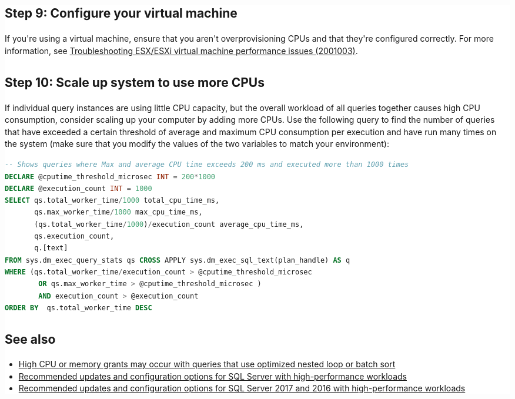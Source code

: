 ## Step 9: Configure your virtual machine

If you're using a virtual machine, ensure that you aren't overprovisioning CPUs and that they're configured correctly. For more information, see [Troubleshooting ESX/ESXi virtual machine performance issues (2001003)](https://kb.vmware.com/s/article/2001003#CPU%20constraints).

## Step 10: Scale up system to use more CPUs

If individual query instances are using little CPU capacity, but the overall workload of all queries together causes high CPU consumption, consider scaling up your computer by adding more CPUs. Use the following query to find the number of queries that have exceeded a certain threshold of average and maximum CPU consumption per execution and have run many times on the system (make sure that you modify the values of the two variables to match your environment):

```sql
-- Shows queries where Max and average CPU time exceeds 200 ms and executed more than 1000 times
DECLARE @cputime_threshold_microsec INT = 200*1000
DECLARE @execution_count INT = 1000
SELECT qs.total_worker_time/1000 total_cpu_time_ms,
       qs.max_worker_time/1000 max_cpu_time_ms,
       (qs.total_worker_time/1000)/execution_count average_cpu_time_ms,
       qs.execution_count,
       q.[text]
FROM sys.dm_exec_query_stats qs CROSS APPLY sys.dm_exec_sql_text(plan_handle) AS q
WHERE (qs.total_worker_time/execution_count > @cputime_threshold_microsec
        OR qs.max_worker_time > @cputime_threshold_microsec )
        AND execution_count > @execution_count
ORDER BY  qs.total_worker_time DESC 
```

## See also

- [High CPU or memory grants may occur with queries that use optimized nested loop or batch sort](decreased-perf-high-cpu-optimized-nested-loop.md)
- [Recommended updates and configuration options for SQL Server with high-performance workloads](recommended-updates-configuration-options.md)
- [Recommended updates and configuration options for SQL Server 2017 and 2016 with high-performance workloads](recommended-updates-configuration-workloads.md)
